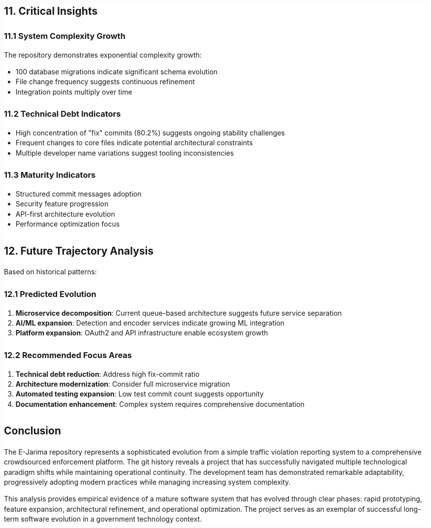 ## 11. Critical Insights

### 11.1 System Complexity Growth
The repository demonstrates exponential complexity growth:
- 100 database migrations indicate significant schema evolution
- File change frequency suggests continuous refinement
- Integration points multiply over time

### 11.2 Technical Debt Indicators
- High concentration of "fix" commits (80.2%) suggests ongoing stability challenges
- Frequent changes to core files indicate potential architectural constraints
- Multiple developer name variations suggest tooling inconsistencies

### 11.3 Maturity Indicators
- Structured commit messages adoption
- Security feature progression
- API-first architecture evolution
- Performance optimization focus

## 12. Future Trajectory Analysis

Based on historical patterns:

### 12.1 Predicted Evolution
1. **Microservice decomposition**: Current queue-based architecture suggests future service separation
2. **AI/ML expansion**: Detection and encoder services indicate growing ML integration
3. **Platform expansion**: OAuth2 and API infrastructure enable ecosystem growth

### 12.2 Recommended Focus Areas
1. **Technical debt reduction**: Address high fix-commit ratio
2. **Architecture modernization**: Consider full microservice migration
3. **Automated testing expansion**: Low test commit count suggests opportunity
4. **Documentation enhancement**: Complex system requires comprehensive documentation

## Conclusion

The E-Jarima repository represents a sophisticated evolution from a simple traffic violation reporting system to a comprehensive crowdsourced enforcement platform. The git history reveals a project that has successfully navigated multiple technological paradigm shifts while maintaining operational continuity. The development team has demonstrated remarkable adaptability, progressively adopting modern practices while managing increasing system complexity.

This analysis provides empirical evidence of a mature software system that has evolved through clear phases: rapid prototyping, feature expansion, architectural refinement, and operational optimization. The project serves as an exemplar of successful long-term software evolution in a government technology context.